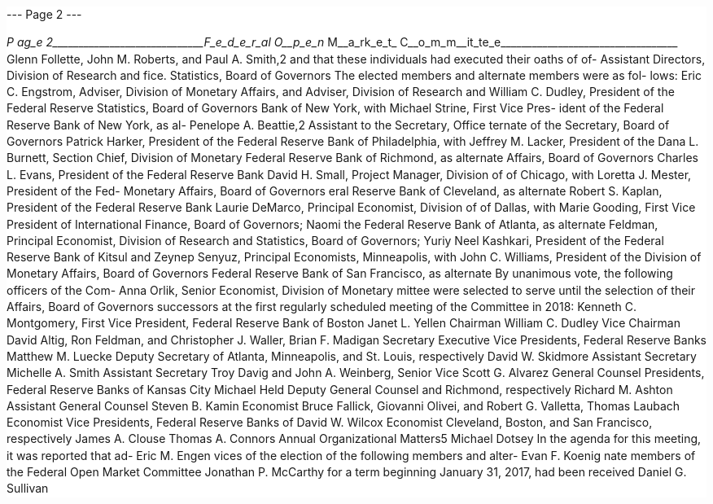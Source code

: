 --- Page 2 ---

_P _ag_e_ _2_____________________________F_e_d_e_r_al_ O__p_e_n_ M__a_rk_e_t_ C__o_m_m__it_te_e__________________________________
Glenn Follette, John M. Roberts, and Paul A. Smith,2 and that these individuals had executed their oaths of of-
Assistant Directors, Division of Research and fice.
Statistics, Board of Governors
The elected members and alternate members were as fol-
lows:
Eric C. Engstrom, Adviser, Division of Monetary
Affairs, and Adviser, Division of Research and William C. Dudley, President of the Federal Reserve
Statistics, Board of Governors Bank of New York, with Michael Strine, First Vice Pres-
ident of the Federal Reserve Bank of New York, as al-
Penelope A. Beattie,2 Assistant to the Secretary, Office ternate
of the Secretary, Board of Governors
Patrick Harker, President of the Federal Reserve Bank
of Philadelphia, with Jeffrey M. Lacker, President of the
Dana L. Burnett, Section Chief, Division of Monetary
Federal Reserve Bank of Richmond, as alternate
Affairs, Board of Governors
Charles L. Evans, President of the Federal Reserve Bank
David H. Small, Project Manager, Division of of Chicago, with Loretta J. Mester, President of the Fed-
Monetary Affairs, Board of Governors eral Reserve Bank of Cleveland, as alternate
Robert S. Kaplan, President of the Federal Reserve Bank
Laurie DeMarco, Principal Economist, Division of
of Dallas, with Marie Gooding, First Vice President of
International Finance, Board of Governors; Naomi
the Federal Reserve Bank of Atlanta, as alternate
Feldman, Principal Economist, Division of
Research and Statistics, Board of Governors; Yuriy Neel Kashkari, President of the Federal Reserve Bank of
Kitsul and Zeynep Senyuz, Principal Economists, Minneapolis, with John C. Williams, President of the
Division of Monetary Affairs, Board of Governors Federal Reserve Bank of San Francisco, as alternate
By unanimous vote, the following officers of the Com-
Anna Orlik, Senior Economist, Division of Monetary
mittee were selected to serve until the selection of their
Affairs, Board of Governors
successors at the first regularly scheduled meeting of the
Committee in 2018:
Kenneth C. Montgomery, First Vice President, Federal
Reserve Bank of Boston Janet L. Yellen Chairman
William C. Dudley Vice Chairman
David Altig, Ron Feldman, and Christopher J. Waller, Brian F. Madigan Secretary
Executive Vice Presidents, Federal Reserve Banks Matthew M. Luecke Deputy Secretary
of Atlanta, Minneapolis, and St. Louis, respectively David W. Skidmore Assistant Secretary
Michelle A. Smith Assistant Secretary
Troy Davig and John A. Weinberg, Senior Vice Scott G. Alvarez General Counsel
Presidents, Federal Reserve Banks of Kansas City Michael Held Deputy General Counsel
and Richmond, respectively Richard M. Ashton Assistant General Counsel
Steven B. Kamin Economist
Bruce Fallick, Giovanni Olivei, and Robert G. Valletta, Thomas Laubach Economist
Vice Presidents, Federal Reserve Banks of David W. Wilcox Economist
Cleveland, Boston, and San Francisco, respectively
James A. Clouse
Thomas A. Connors
Annual Organizational Matters5 Michael Dotsey
In the agenda for this meeting, it was reported that ad- Eric M. Engen
vices of the election of the following members and alter- Evan F. Koenig
nate members of the Federal Open Market Committee Jonathan P. McCarthy
for a term beginning January 31, 2017, had been received Daniel G. Sullivan